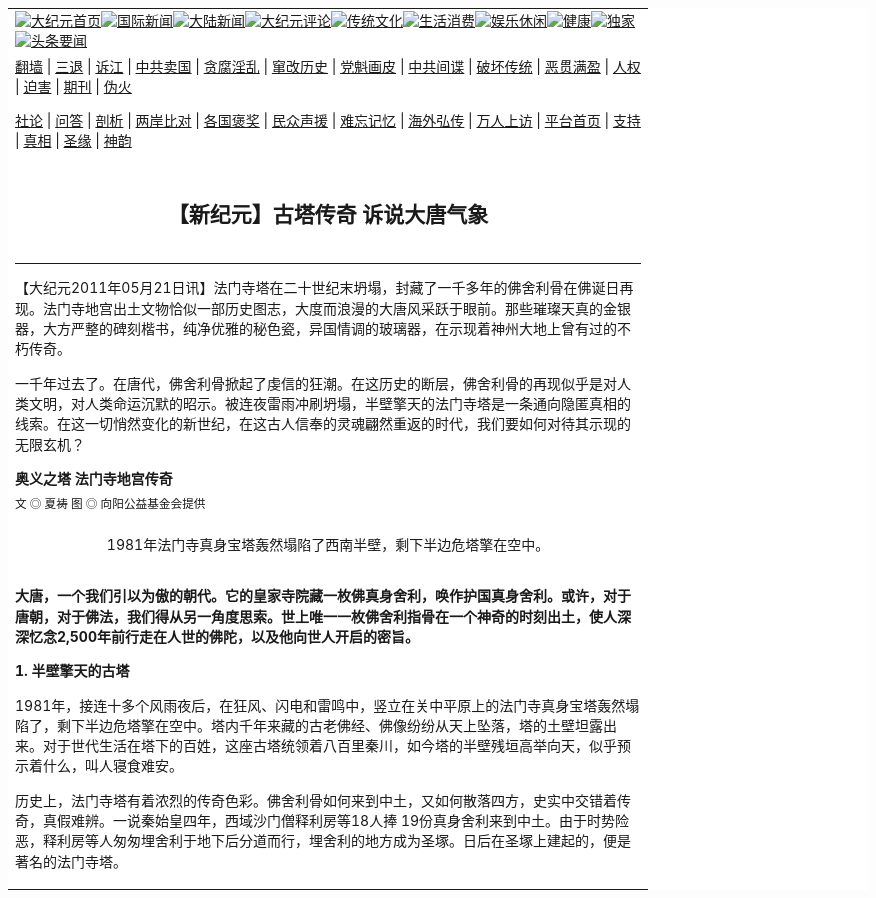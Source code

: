<a name="1" id="1" target="_blank"></a><span id="1"></span>
<table align=center border="0"><tr><td colspan="2" VALIGN=TOP><a href="https://github.com/19920513/djy/blob/master/gb/nf1351518.md#1"><img src="https://raw.githubusercontent.com/19920513/www/master/t/djy/1.jpg" title="大纪元首页" alt="大纪元首页"></a><a href="https://github.com/19920513/djy/blob/master/gb/n24hr.md#1"><img src="https://raw.githubusercontent.com/19920513/www/master/t/djy/3.jpg" title="国际新闻" alt="国际新闻"></a><a href="https://github.com/19920513/djy/blob/master/gb/nsc413.md#1"><img src="https://raw.githubusercontent.com/19920513/www/master/t/djy/4.jpg" title="大陆新闻" alt="大陆新闻"></a><a href="https://github.com/19920513/djy/blob/master/gb/news392.md#1"><img src="https://raw.githubusercontent.com/19920513/www/master/t/djy/5.jpg" title="大纪元评论" alt="大纪元评论"></a><a href="https://github.com/19920513/djy/blob/master/gb/news2007.md#1"><img src="https://raw.githubusercontent.com/19920513/www/master/t/djy/6.jpg" title="传统文化" alt="传统文化"></a><a href="https://github.com/19920513/djy/blob/master/gb/news2008.md#1"><img src="https://raw.githubusercontent.com/19920513/www/master/t/djy/7.jpg" title="生活消费" alt="生活消费"></a><a href="https://github.com/19920513/djy/blob/master/gb/ncyule.md#1"><img src="https://raw.githubusercontent.com/19920513/www/master/t/djy/8.jpg" title="娱乐休闲" alt="娱乐休闲"></a><a href="https://github.com/19920513/djy/blob/master/gb/nsc1002.md#1"><img src="https://raw.githubusercontent.com/19920513/www/master/t/djy/9.jpg" title="健康" alt="健康"></a><a href="https://github.com/19920513/djy/blob/master/gb/nf6092.md#1"><img src="https://raw.githubusercontent.com/19920513/www/master/t/djy/10a.jpg" title="独家" alt="独家"></a><a href="https://github.com/19920513/djy/blob/master/gb/nf4514.md#1"><img src="https://raw.githubusercontent.com/19920513/www/master/t/djy/12a.jpg" title="头条要闻" alt="头条要闻"></a></td></tr>
<tr><td colspan="2" VALIGN=TOP><a target="_blank" href="https://github.com/19920513/www/blob/master/README.md?zsrh#1">翻墙</a> | <a target="_blank" href="https://github.com/19920513/djy/blob/master/gb/nf5657.md#1">三退</a> | <a target="_blank" href="https://github.com/19920513/djy/blob/master/gb/nf6124.md#1">诉江</a> | <a target="_blank" href="https://github.com/19920513/djy/blob/master/gb/nf1176117.md#1">中共卖国</a> | <a target="_blank" href="https://github.com/19920513/djy/blob/master/gb/nf5773.md#1">贪腐淫乱</a> | <a target="_blank" href="https://github.com/19920513/djy/blob/master/gb/nf1176115.md#1">窜改历史</a> | <a target="_blank" href="https://github.com/19920513/djy/blob/master/gb/nf1176107.md#1">党魁画皮</a> | <a target="_blank" href="https://github.com/19920513/djy/blob/master/gb/nf1320400.md#1">中共间谍</a> | <a target="_blank" href="https://github.com/19920513/djy/blob/master/gb/nf1176114.md#1">破坏传统</a> | <a target="_blank" href="https://github.com/19920513/ntdtv/blob/master/gb/prog447_1.md#1">恶贯满盈</a> | <a target="_blank" href="https://github.com/19920513/djy/blob/master/gb/ncid278.md#1">人权</a> | <a target="_blank" href="https://github.com/19920513/djy/blob/master/gb/nf1176111.md#1">迫害</a> | <a target="_blank" href="https://gitlab.com/szzdlab/mh-qikan/blob/master/README.md#1">期刊</a> | <a target="_blank" href="https://github.com/19920513/djy/blob/master/gb/nf5562.md#1">伪火</a></p><p><a target="_blank" href="https://github.com/19920513/djy/blob/master/gb/9p.md#1">社论</a> | <a target="_blank" href="https://github.com/19920513/djy/blob/master/gb/nf4378.md#1">问答</a> | <a target="_blank" href="https://github.com/19920513/djy/blob/master/gb/nf5792.md#1">剖析</a> | <a target="_blank" href="https://github.com/19920513/djy/blob/master/gb/nf5735.md#1">两岸比对</a> | <a target="_blank" href="https://github.com/19920513/djy/blob/master/gb/nf6119.md#1">各国褒奖</a> | <a target="_blank" href="https://github.com/19920513/djy/blob/master/gb/nf6120.md#1">民众声援</a> | <a target="_blank" href="https://github.com/19920513/djy/blob/master/gb/nf1188594.md#1">难忘记忆</a> | <a target="_blank" href="https://github.com/19920513/djy/blob/master/gb/nf3180.md#1">海外弘传</a> | <a target="_blank" href="https://github.com/19920513/djy/blob/master/gb/nf5410.md#1">万人上访</a> | <a target="_blank" href="https://github.com/19920513/www/blob/master/README.md?zsrh#1">平台首页</a> | <a target="_blank" href="https://github.com/19920513/djy/blob/master/gb/nf4386.md#1">支持</a> | <a target="_blank" href="https://github.com/19920513/djy/blob/master/gb/nf4389.md#1">真相</a> | <a target="_blank" href="https://github.com/19920513/djy/blob/master/gb/nf5790.md#1">圣缘</a> | <a target="_blank" href="https://github.com/19920513/djy/blob/master/gb/nf4786.md#1">神韵</a></td></tr>
<tr><td VALIGN=TOP width="626"><h2 align=center>【新纪元】古塔传奇 诉说大唐气象</h2>

<h6></h6>
<hr>
<p>【大纪元2011年05月21日讯】法门寺塔在二十世纪末坍塌，封藏了一千多年的佛舍利骨在佛诞日再现。法门寺地宫出土文物恰似一部历史图志，大度而浪漫的大<ahref="https://github.com/19920513/djy/blob/master/gb/tag/%E5%94%90.md#1">唐</a>风采跃于眼前。那些璀璨天真的金银器，大方严整的碑刻楷书，纯净优雅的秘色瓷，异国情调的玻璃器，在示现着神州大地上曾有过的不朽传奇。</p>
<p>一千年过去了。在<ahref="https://github.com/19920513/djy/blob/master/gb/tag/%E5%94%90.md#1">唐</a>代，佛舍利骨掀起了虔信的狂潮。在这历史的断层，佛舍利骨的再现似乎是对人类文明，对人类命运沉默的昭示。被连夜雷雨冲刷坍塌，半壁擎天的法门寺塔是一条通向隐匿真相的线索。在这一切悄然变化的新世纪，在这古人信奉的灵魂翩然重返的时代，我们要如何对待其示现的无限玄机？</p>
<p><b>奥义之塔 法门寺地宫传奇</b><br /><sub>文 ◎ 夏祷 图 ◎ 向阳公益基金会提供</sub></p>
<p></p>
<div style="line-height: 90%; text-align: center;">
	<ahref=" https://i.epochtimes.com/assets/uploads/2015/09/1105210830321944_1.jpg" target="_blank" rel="noreferrer noopener"></a><br /><span class="bn12">1981年法门寺真身宝塔轰然塌陷了西南半壁，剩下半边危塔擎在空中。 </span></div>
<p><br /><b>大唐，一个我们引以为傲的朝代。它的皇家寺院藏一枚佛真身舍利，唤作护国真身舍利。或许，对于唐朝，对于佛法，我们得从另一角度思索。世上唯一一枚佛舍利指骨在一个神奇的时刻出土，使人深深忆念2,500年前行走在人世的佛陀，以及他向世人开启的密旨。</b></p>
<p><b>1. 半壁擎天的古塔</b></p>
<p>1981年，接连十多个风雨夜后，在狂风、闪电和雷鸣中，竖立在关中平原上的法门寺真身宝塔轰然塌陷了，剩下半边危塔擎在空中。塔内千年来藏的古老佛经、佛像纷纷从天上坠落，塔的土壁坦露出来。对于世代生活在塔下的百姓，这座古塔统领着八百里秦川，如今塔的半壁残垣高举向天，似乎预示着什么，叫人寝食难安。</p>
<p>历史上，法门寺塔有着浓烈的传奇色彩。佛舍利骨如何来到中土，又如何散落四方，史实中交错着传奇，真假难辨。一说秦始皇四年，西域沙门僧释利房等18人捧 19份真身舍利来到中土。由于时势险恶，释利房等人匆匆埋舍利于地下后分道而行，埋舍利的地方成为圣塚。日后在圣塚上建起的，便是著名的法门寺塔。</p>